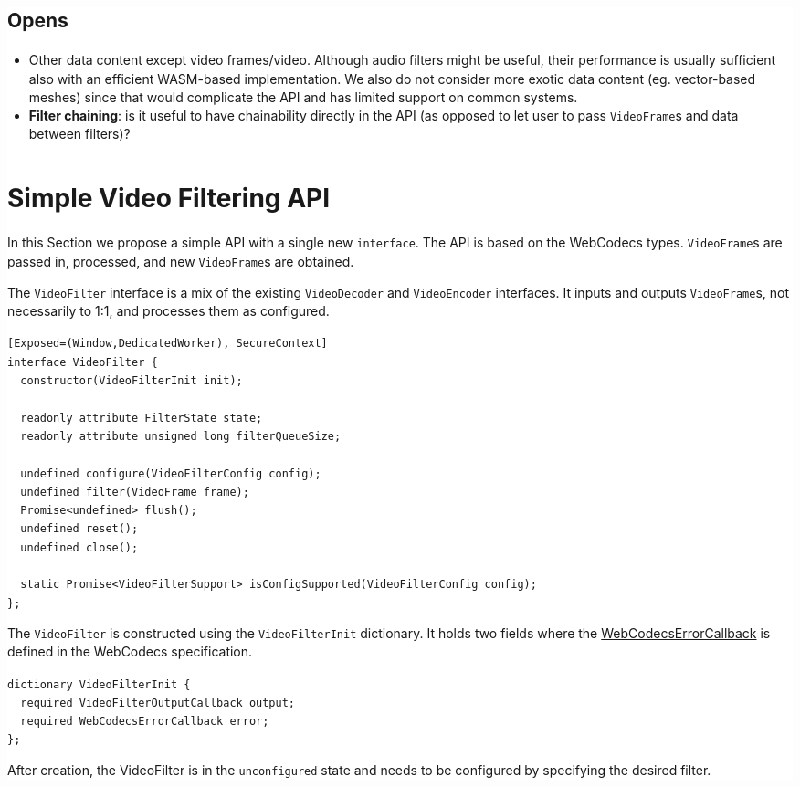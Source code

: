 ## Opens

* Other data content except video frames/video. Although audio filters
  might be useful, their performance is usually sufficient also with
  an efficient WASM-based implementation. We also do not consider more
  exotic data content (eg. vector-based meshes) since that would complicate
  the API and has limited support on common systems.
* **Filter chaining**: is it useful to have chainability directly in the API
  (as opposed to let user to pass `VideoFrame`s and data between filters)?

# Simple Video Filtering API

In this Section we propose a simple API with a single new `interface`. The API
is based on the WebCodecs types. `VideoFrame`s are passed in, processed, and new
`VideoFrame`s are obtained.

The `VideoFilter` interface is a mix of the existing
[`VideoDecoder`](https://w3c.github.io/webcodecs/#videodecoder-interface) and
[`VideoEncoder`](https://w3c.github.io/webcodecs/#videoencoder-interface)
interfaces. It inputs and outputs `VideoFrame`s, not necessarily to 1:1, and processes
them as configured.

```
[Exposed=(Window,DedicatedWorker), SecureContext]
interface VideoFilter {
  constructor(VideoFilterInit init);

  readonly attribute FilterState state;
  readonly attribute unsigned long filterQueueSize;

  undefined configure(VideoFilterConfig config);
  undefined filter(VideoFrame frame);
  Promise<undefined> flush();
  undefined reset();
  undefined close();

  static Promise<VideoFilterSupport> isConfigSupported(VideoFilterConfig config);
};
```

The `VideoFilter` is constructed using the `VideoFilterInit` dictionary. It holds
two fields where the
[WebCodecsErrorCallback](https://w3c.github.io/webcodecs/#callbackdef-webcodecserrorcallback)
is defined in the WebCodecs specification.

```
dictionary VideoFilterInit {
  required VideoFilterOutputCallback output;
  required WebCodecsErrorCallback error;
};
```

After creation, the VideoFilter is in the `unconfigured` state and needs to be
configured by specifying the desired filter.
